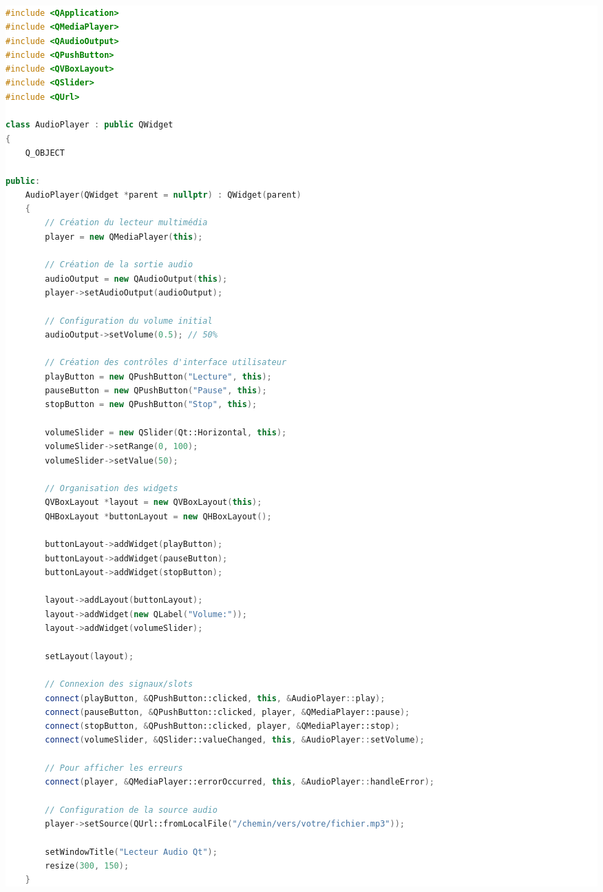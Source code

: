 ```cpp
#include <QApplication>
#include <QMediaPlayer>
#include <QAudioOutput>
#include <QPushButton>
#include <QVBoxLayout>
#include <QSlider>
#include <QUrl>

class AudioPlayer : public QWidget
{
    Q_OBJECT

public:
    AudioPlayer(QWidget *parent = nullptr) : QWidget(parent)
    {
        // Création du lecteur multimédia
        player = new QMediaPlayer(this);

        // Création de la sortie audio
        audioOutput = new QAudioOutput(this);
        player->setAudioOutput(audioOutput);

        // Configuration du volume initial
        audioOutput->setVolume(0.5); // 50%

        // Création des contrôles d'interface utilisateur
        playButton = new QPushButton("Lecture", this);
        pauseButton = new QPushButton("Pause", this);
        stopButton = new QPushButton("Stop", this);

        volumeSlider = new QSlider(Qt::Horizontal, this);
        volumeSlider->setRange(0, 100);
        volumeSlider->setValue(50);

        // Organisation des widgets
        QVBoxLayout *layout = new QVBoxLayout(this);
        QHBoxLayout *buttonLayout = new QHBoxLayout();

        buttonLayout->addWidget(playButton);
        buttonLayout->addWidget(pauseButton);
        buttonLayout->addWidget(stopButton);

        layout->addLayout(buttonLayout);
        layout->addWidget(new QLabel("Volume:"));
        layout->addWidget(volumeSlider);

        setLayout(layout);

        // Connexion des signaux/slots
        connect(playButton, &QPushButton::clicked, this, &AudioPlayer::play);
        connect(pauseButton, &QPushButton::clicked, player, &QMediaPlayer::pause);
        connect(stopButton, &QPushButton::clicked, player, &QMediaPlayer::stop);
        connect(volumeSlider, &QSlider::valueChanged, this, &AudioPlayer::setVolume);

        // Pour afficher les erreurs
        connect(player, &QMediaPlayer::errorOccurred, this, &AudioPlayer::handleError);

        // Configuration de la source audio
        player->setSource(QUrl::fromLocalFile("/chemin/vers/votre/fichier.mp3"));

        setWindowTitle("Lecteur Audio Qt");
        resize(300, 150);
    }
```